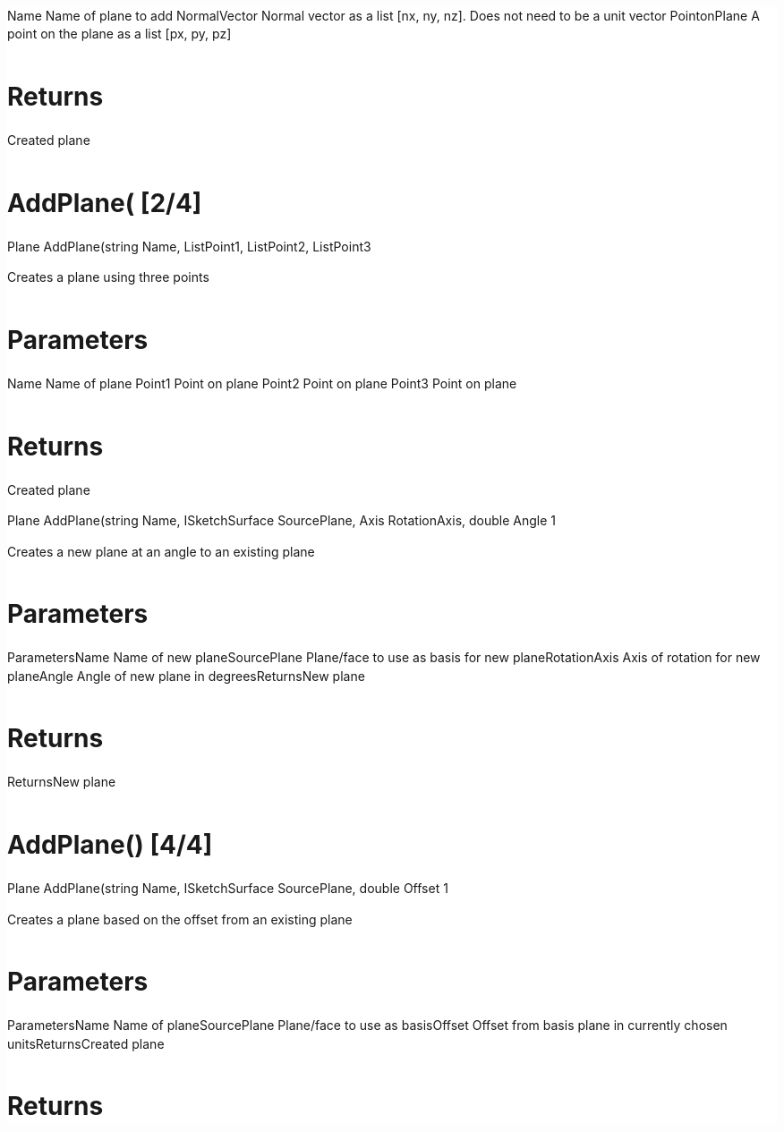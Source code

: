 Name Name of plane to add NormalVector Normal vector as a list [nx, ny, nz]. Does not need to be a unit vector PointonPlane A point on the plane as a list [px, py, pz]

# Returns

Created plane

# AddPlane( [2/4]

Plane AddPlane(string Name, ListPoint1, ListPoint2, ListPoint3

Creates a plane using three points

# Parameters

Name Name of plane Point1 Point on plane Point2 Point on plane Point3 Point on plane

# Returns

Created plane

Plane AddPlane(string Name, ISketchSurface SourcePlane, Axis RotationAxis, double Angle 1

Creates a new plane at an angle to an existing plane

# Parameters

ParametersName Name of new planeSourcePlane Plane/face to use as basis for new planeRotationAxis Axis of rotation for new planeAngle Angle of new plane in degreesReturnsNew plane

# Returns

ReturnsNew plane

# AddPlane() [4/4]

Plane AddPlane(string Name, ISketchSurface SourcePlane, double Offset 1

Creates a plane based on the offset from an existing plane

# Parameters

ParametersName Name of planeSourcePlane Plane/face to use as basisOffset Offset from basis plane in currently chosen unitsReturnsCreated plane

# Returns

